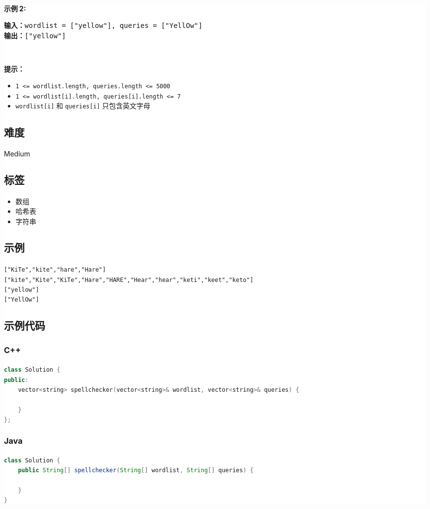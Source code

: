 <p><strong>示例 2:</strong></p>

<pre>
<b>输入：</b>wordlist = ["yellow"], queries = ["YellOw"]
<b>输出：</b>["yellow"]
</pre>

<p>&nbsp;</p>

<p><strong>提示：</strong></p>

<ul>
	<li><code>1 &lt;= wordlist.length, queries.length &lt;= 5000</code></li>
	<li><code>1 &lt;= wordlist[i].length, queries[i].length &lt;= 7</code></li>
	<li><code>wordlist[i]</code>&nbsp;和&nbsp;<code>queries[i]</code>&nbsp;只包含英文字母</li>
</ul>


## 难度

Medium

## 标签

- 数组
- 哈希表
- 字符串

## 示例

```
["KiTe","kite","hare","Hare"]
["kite","Kite","KiTe","Hare","HARE","Hear","hear","keti","keet","keto"]
["yellow"]
["YellOw"]
```

## 示例代码

### C++

```cpp
class Solution {
public:
    vector<string> spellchecker(vector<string>& wordlist, vector<string>& queries) {
        
    }
};
```

### Java

```java
class Solution {
    public String[] spellchecker(String[] wordlist, String[] queries) {
        
    }
}
```
